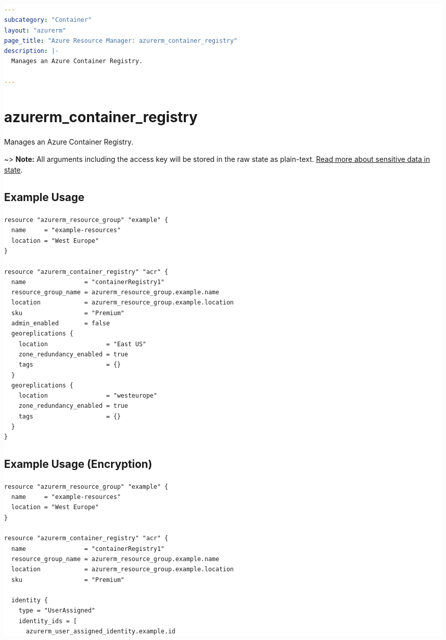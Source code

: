 ```yaml
---
subcategory: "Container"
layout: "azurerm"
page_title: "Azure Resource Manager: azurerm_container_registry"
description: |-
  Manages an Azure Container Registry.

---
```


# azurerm_container_registry

Manages an Azure Container Registry.

~> **Note:** All arguments including the access key will be stored in the raw state as plain-text.
[Read more about sensitive data in state](/docs/state/sensitive-data.html).

## Example Usage

```hcl
resource "azurerm_resource_group" "example" {
  name     = "example-resources"
  location = "West Europe"
}

resource "azurerm_container_registry" "acr" {
  name                = "containerRegistry1"
  resource_group_name = azurerm_resource_group.example.name
  location            = azurerm_resource_group.example.location
  sku                 = "Premium"
  admin_enabled       = false
  georeplications {
    location                = "East US"
    zone_redundancy_enabled = true
    tags                    = {}
  }
  georeplications {
    location                = "westeurope"
    zone_redundancy_enabled = true
    tags                    = {}
  }
}
```

## Example Usage (Encryption)

```hcl
resource "azurerm_resource_group" "example" {
  name     = "example-resources"
  location = "West Europe"
}

resource "azurerm_container_registry" "acr" {
  name                = "containerRegistry1"
  resource_group_name = azurerm_resource_group.example.name
  location            = azurerm_resource_group.example.location
  sku                 = "Premium"

  identity {
    type = "UserAssigned"
    identity_ids = [
      azurerm_user_assigned_identity.example.id
```